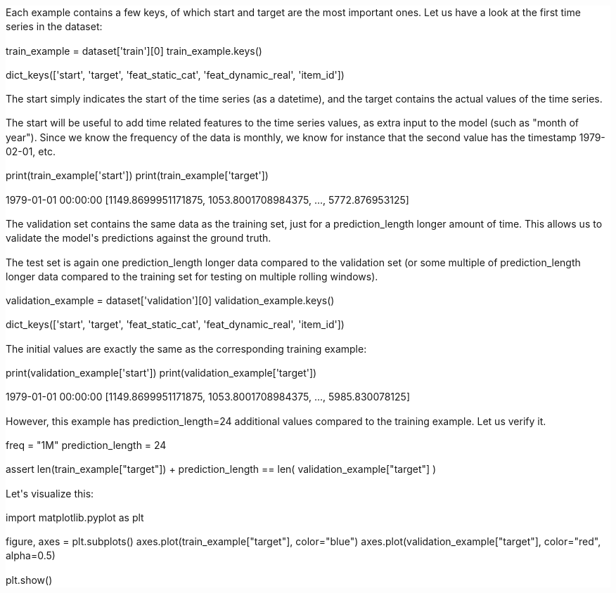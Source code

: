Each example contains a few keys, of which start and target are the most important ones. Let us have a look at the first time series in the dataset:

train_example = dataset['train'][0]
train_example.keys()

dict_keys(['start', 'target', 'feat_static_cat', 'feat_dynamic_real', 'item_id'])

The start simply indicates the start of the time series (as a datetime), and the target contains the actual values of the time series.

The start will be useful to add time related features to the time series values, as extra input to the model (such as "month of year"). Since we know the frequency of the data is monthly, we know for instance that the second value has the timestamp 1979-02-01, etc.

print(train_example['start'])
print(train_example['target'])

1979-01-01 00:00:00
    [1149.8699951171875, 1053.8001708984375, ..., 5772.876953125]

The validation set contains the same data as the training set, just for a prediction_length longer amount of time. This allows us to validate the model's predictions against the ground truth.

The test set is again one prediction_length longer data compared to the validation set (or some multiple of prediction_length longer data compared to the training set for testing on multiple rolling windows).

validation_example = dataset['validation'][0]
validation_example.keys()

dict_keys(['start', 'target', 'feat_static_cat', 'feat_dynamic_real', 'item_id'])

The initial values are exactly the same as the corresponding training example:

print(validation_example['start'])
print(validation_example['target'])

1979-01-01 00:00:00
    [1149.8699951171875, 1053.8001708984375, ..., 5985.830078125]

However, this example has prediction_length=24 additional values compared to the training example. Let us verify it.

freq = "1M"
prediction_length = 24

assert len(train_example["target"]) + prediction_length == len(
    validation_example["target"]
)

Let's visualize this:

import matplotlib.pyplot as plt

figure, axes = plt.subplots()
axes.plot(train_example["target"], color="blue")
axes.plot(validation_example["target"], color="red", alpha=0.5)

plt.show()
